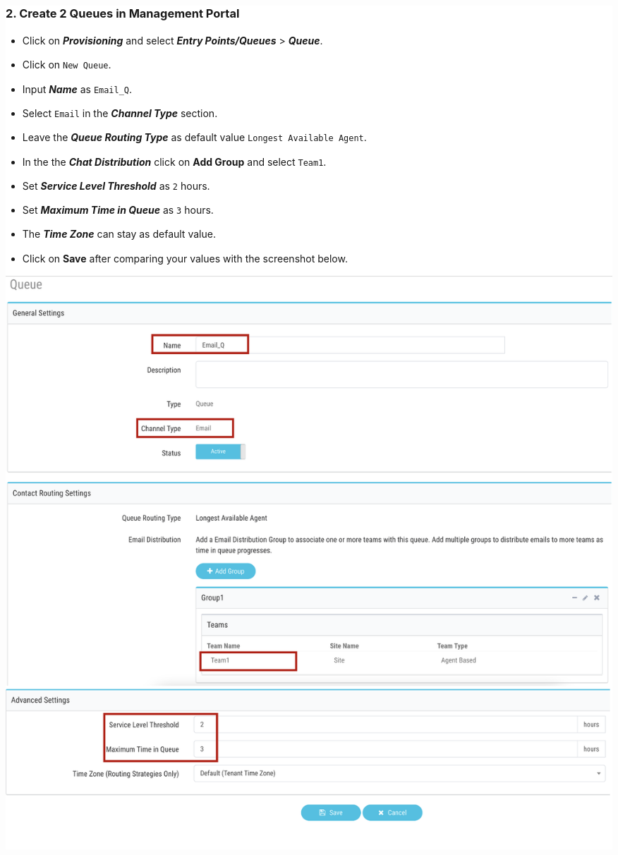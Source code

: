 ### 2. Create 2 Queues in Management Portal 

- Click on **_Provisioning_** and select **_Entry Points/Queues_** > **_Queue_**.

- Click on `New Queue`.

- Input **_Name_** as `Email_Q`.

- Select `Email` in the **_Channel Type_** section.

- Leave the **_Queue Routing Type_** as default value `Longest Available Agent`.

- In the the **_Chat Distribution_** click on **Add Group** and select `Team1`.

- Set **_Service Level Threshold_** as `2` hours.

- Set **_Maximum Time in Queue_** as `3` hours.

- The **_Time Zone_** can stay as default value.

- Click on **Save** after comparing your values with the screenshot below.

<img align="middle" src="images/Lab2_Email_Q.png" width="1000" />
<br/>
<br/>
